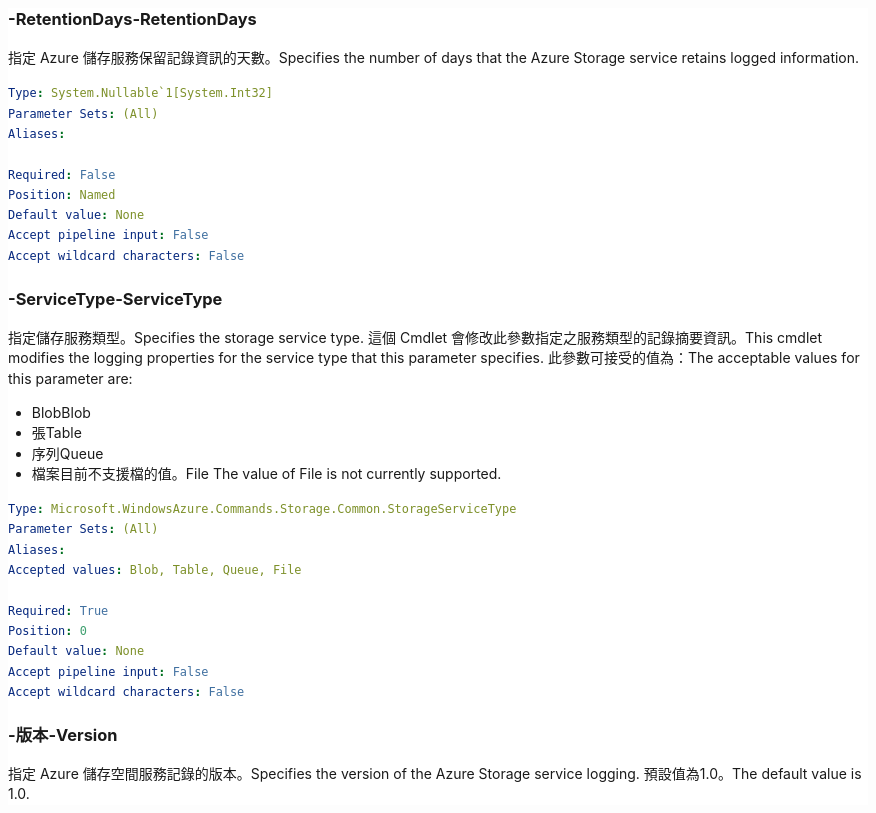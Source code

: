 ### <span data-ttu-id="2e123-130">-RetentionDays</span><span class="sxs-lookup"><span data-stu-id="2e123-130">-RetentionDays</span></span>
<span data-ttu-id="2e123-131">指定 Azure 儲存服務保留記錄資訊的天數。</span><span class="sxs-lookup"><span data-stu-id="2e123-131">Specifies the number of days that the Azure Storage service retains logged information.</span></span>

```yaml
Type: System.Nullable`1[System.Int32]
Parameter Sets: (All)
Aliases:

Required: False
Position: Named
Default value: None
Accept pipeline input: False
Accept wildcard characters: False
```

### <span data-ttu-id="2e123-132">-ServiceType</span><span class="sxs-lookup"><span data-stu-id="2e123-132">-ServiceType</span></span>
<span data-ttu-id="2e123-133">指定儲存服務類型。</span><span class="sxs-lookup"><span data-stu-id="2e123-133">Specifies the storage service type.</span></span>
<span data-ttu-id="2e123-134">這個 Cmdlet 會修改此參數指定之服務類型的記錄摘要資訊。</span><span class="sxs-lookup"><span data-stu-id="2e123-134">This cmdlet modifies the logging properties for the service type that this parameter specifies.</span></span>
<span data-ttu-id="2e123-135">此參數可接受的值為：</span><span class="sxs-lookup"><span data-stu-id="2e123-135">The acceptable values for this parameter are:</span></span>
- <span data-ttu-id="2e123-136">Blob</span><span class="sxs-lookup"><span data-stu-id="2e123-136">Blob</span></span> 
- <span data-ttu-id="2e123-137">張</span><span class="sxs-lookup"><span data-stu-id="2e123-137">Table</span></span>
- <span data-ttu-id="2e123-138">序列</span><span class="sxs-lookup"><span data-stu-id="2e123-138">Queue</span></span>
- <span data-ttu-id="2e123-139">檔案目前不支援檔的值。</span><span class="sxs-lookup"><span data-stu-id="2e123-139">File The value of File is not currently supported.</span></span>

```yaml
Type: Microsoft.WindowsAzure.Commands.Storage.Common.StorageServiceType
Parameter Sets: (All)
Aliases:
Accepted values: Blob, Table, Queue, File

Required: True
Position: 0
Default value: None
Accept pipeline input: False
Accept wildcard characters: False
```

### <span data-ttu-id="2e123-140">-版本</span><span class="sxs-lookup"><span data-stu-id="2e123-140">-Version</span></span>
<span data-ttu-id="2e123-141">指定 Azure 儲存空間服務記錄的版本。</span><span class="sxs-lookup"><span data-stu-id="2e123-141">Specifies the version of the Azure Storage service logging.</span></span>
<span data-ttu-id="2e123-142">預設值為1.0。</span><span class="sxs-lookup"><span data-stu-id="2e123-142">The default value is 1.0.</span></span>
